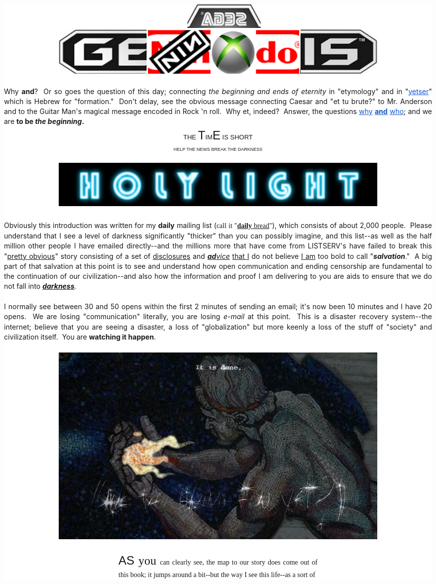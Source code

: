 <div dir="ltr"><div class="gmail_quote"><div dir="ltr"><div class="gmail_quote"><div dir="ltr"><div class="gmail_quote"><div dir="ltr"><div style="text-align: left;"><div style="text-align: justify;"><div dir="ltr" style="text-align: left;"><div class="gmail_quote"><div dir="ltr"><div style="text-align: left;"><div style="text-align: justify;"><div dir="ltr" style="text-align: left;"><div class="gmail_quote"><div dir="ltr"><div style="text-align: left;"><div style="text-align: justify;"><div style="text-align: center;"><div style="background-color: white; text-align: justify;"><div style="text-align: center;"><div dir="ltr" style="text-align: left;"><div class="gmail_quote"><div dir="ltr"><div style="text-align: left;"><div style="text-align: justify;"><div style="text-align: center;"><div style="text-align: justify;"><div style="text-align: center;"><a href="http://bereshit.reallyhim.com/" style="text-align: center;"><img alt="" border="0" height="140" id="BLOGGER_PHOTO_ID_6476601782019326226" src="../../1.bp.blogspot.com/-TOzyRde65FM/WeGDAZjsgRI/AAAAAAAAJJA/pMbMit4Hqy4F7FeJb6CVjh4BdSdv_b8qACK4BGAYYCw/s640/image-760200.png" width="640" /></a></div><div style="text-align: center;"><br /></div>Why&nbsp;<b>and</b>? &nbsp;Or so goes the question of this day; connecting&nbsp;<i>the beginning and ends of eternity</i>&nbsp;in "etymology" and in "<a href="http://ver.reallyhim.com/" style="color: #1155cc;">yetser</a>" which is Hebrew for "formation." &nbsp;Don't delay, see the obvious message connecting Caesar and "et tu brute?" to Mr. Anderson and to the Guitar Man's magical message encoded in Rock 'n roll. &nbsp;Why et, indeed? &nbsp;Answer, the questions&nbsp;<a href="http://cure.reallyhim.com/" style="color: #1155cc;">why</a>&nbsp;<b><a href="http://ham.reallyhim.com/" style="color: #1155cc;">and</a></b>&nbsp;<a href="http://who.reallyhim.com/" style="color: #1155cc;">who</a>; and we are&nbsp;<b>to be&nbsp;<i>the beginning</i>.</b></div><div style="font-family: arial, sans-serif; font-size: small;"><span style="font-family: &quot;arial black&quot; , sans-serif;"><span style="font-size: small;">THE&nbsp;</span><span style="font-size: x-large;">T</span><span style="font-size: small;">IM</span><span style="font-size: x-large;">E</span><span style="font-size: small;">&nbsp;IS SHORT</span></span></div><div style="font-family: arial, sans-serif; font-size: small;"><span style="font-family: &quot;arial black&quot; , sans-serif; font-size: xx-small;">HELP THE NEWS BREAK THE DARKNESS</span></div><div style="font-family: arial, sans-serif; font-size: small;"><span style="font-family: &quot;arial black&quot; , sans-serif; font-size: xx-small;"><br /></span></div><a href="http://light.reallyhim.com/" style="font-family: Lora, serif; font-size: 20px;"><img alt="" border="0" height="88" id="BLOGGER_PHOTO_ID_6470290912186379250" src="../../1.bp.blogspot.com/-6NBlJsFJ4bs/WcsXTbZOq_I/AAAAAAAAIFo/B9tiTgCQPYg3OB93WUuJu8rac-Z1twQvACK4BGAYYCw/s640/Screenshot+2017-09-26+at+4.01.57+AM-794556.png" style="border: 0px; height: auto; max-width: 100%;" width="640" /></a></div><div style="text-align: center;"><br /></div>Obviously this introduction was written for my&nbsp;<b>daily</b>&nbsp;mailing list (<span style="font-family: &quot;times&quot; , &quot;times new roman&quot; , serif;">call it "<a href="http://light.reallyhim.com/" target="_blank"><b>daily</b>&nbsp;bread</a>"</span>), which consists of about 2,000 people. &nbsp;Please understand that I see a level of darkness significantly "thicker" than you can possibly imagine, and this list--as well as the half million other people I have emailed directly--and the millions more that have come from LISTSERV's have failed to break this "<a href="http://bereshit.reallyhim.com/" target="_blank">pretty obvious</a>" story consisting of a set of&nbsp;<a href="http://sob.reallyhim.com/" target="_blank">disclosures</a>&nbsp;and&nbsp;<i><a href="http://cure.reallyhim.com/" target="_blank"><b>ad</b>vice</a>&nbsp;</i><a href="http://who.reallyhim.com/" target="_blank">that I</a>&nbsp;do not believe&nbsp;<a href="http://hyamdai.reallyhim.com/" target="_blank">I am</a>&nbsp;too bold to call "<b><i>salvation</i></b>." &nbsp;A big part of that salvation at this point is to see and understand how open communication and ending censorship are fundamental to the continuation of our civilization--and also how the information and proof I am delivering to you are aids to ensure that we do not fall into&nbsp;<i><b><a href="http://serden.reallyhim.com/" target="_blank">darkness</a></b>.</i><br /><br />I normally see between 30 and 50 opens within the first 2 minutes of sending an email; it's now been 10 minutes and I have 20 opens.&nbsp; We are losing "communication" literally, you are losing&nbsp;<i>e-mail</i>&nbsp;at this point.&nbsp; This is a disaster recovery system--the internet; believe that you are seeing a disaster, a loss of "globalization" but more keenly a loss of the stuff of "society" and civilization itself.&nbsp; You are&nbsp;<b>watching it happen</b>. &nbsp;&nbsp;</div></div><div style="text-align: center;"><br /></div><div style="text-align: center;"><a href="http://meth.reallyhim.com/" target="_blank"><img alt="" border="0" height="376" id="BLOGGER_PHOTO_ID_6474699075992883762" src="../../1.bp.blogspot.com/-F6hy1wcERqI/WdrAgVQbEjI/AAAAAAAABt4/ritGixO17-MLQnu_L8IwhONg63d9pO1AgCK4BGAYYCw/s640/image-752689.png" width="640" /></a></div><div><br /></div><div><center><div style="text-align: justify; width: 400px;"><span style="font-family: &quot;arial black&quot; , sans-serif; font-size: x-large;">AS&nbsp;</span><span style="font-family: &quot;times new roman&quot; , serif; font-size: x-large;">you&nbsp;</span><span style="font-family: &quot;times new roman&quot; , serif;">can clearly see, the map to our story does come out of this book; it jumps around a bit--but the way I see this life--as a sort of